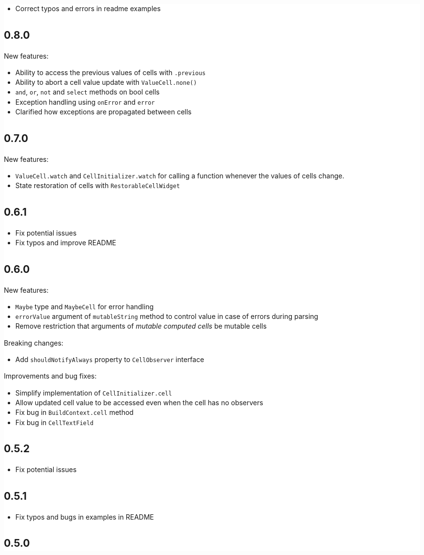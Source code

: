 * Correct typos and errors in readme examples

## 0.8.0

New features:

* Ability to access the previous values of cells with `.previous`
* Ability to abort a cell value update with `ValueCell.none()`
* `and`, `or`, `not` and `select` methods on bool cells
* Exception handling using `onError` and `error`
* Clarified how exceptions are propagated between cells

## 0.7.0

New features:

* `ValueCell.watch` and `CellInitializer.watch` for calling a function whenever the values of cells
  change.
* State restoration of cells with `RestorableCellWidget`

## 0.6.1

* Fix potential issues
* Fix typos and improve README

## 0.6.0

New features:

* `Maybe` type and `MaybeCell` for error handling
* `errorValue` argument of `mutableString` method to control value in case of errors during parsing
* Remove restriction that arguments of *mutable computed cells* be mutable cells

Breaking changes:

* Add `shouldNotifyAlways` property to `CellObserver` interface

Improvements and bug fixes:

* Simplify implementation of `CellInitializer.cell`
* Allow updated cell value to be accessed even when the cell has no observers
* Fix bug in `BuildContext.cell` method
* Fix bug in `CellTextField`

## 0.5.2

* Fix potential issues

## 0.5.1

* Fix typos and bugs in examples in README

## 0.5.0

